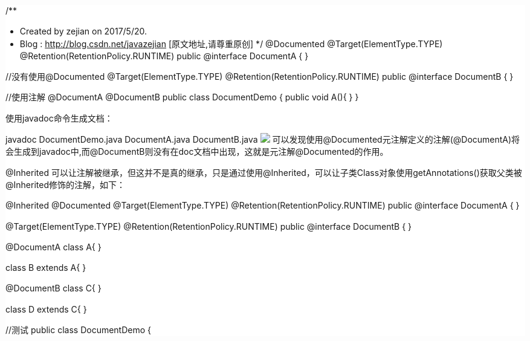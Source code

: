 /**
 * Created by zejian on 2017/5/20.
 * Blog : http://blog.csdn.net/javazejian [原文地址,请尊重原创]
    */
    @Documented
    @Target(ElementType.TYPE)
    @Retention(RetentionPolicy.RUNTIME)
    public @interface DocumentA {
    }

//没有使用@Documented
@Target(ElementType.TYPE)
@Retention(RetentionPolicy.RUNTIME)
public @interface DocumentB {
}

//使用注解
@DocumentA
@DocumentB
public class DocumentDemo {
    public void A(){
    }
}

使用javadoc命令生成文档：

javadoc DocumentDemo.java DocumentA.java DocumentB.java 
![](https://ws3.sinaimg.cn/large/006tKfTcly1g0iv730ze3j30ow0dzmyq.jpg)
可以发现使用@Documented元注解定义的注解(@DocumentA)将会生成到javadoc中,而@DocumentB则没有在doc文档中出现，这就是元注解@Documented的作用。

@Inherited 可以让注解被继承，但这并不是真的继承，只是通过使用@Inherited，可以让子类Class对象使用getAnnotations()获取父类被@Inherited修饰的注解，如下：

@Inherited
@Documented
@Target(ElementType.TYPE)
@Retention(RetentionPolicy.RUNTIME)
public @interface DocumentA {
}

@Target(ElementType.TYPE)
@Retention(RetentionPolicy.RUNTIME)
public @interface DocumentB {
}

@DocumentA
class A{ }

class B extends A{ }

@DocumentB
class C{ }

class D extends C{ }

//测试
public class DocumentDemo {
